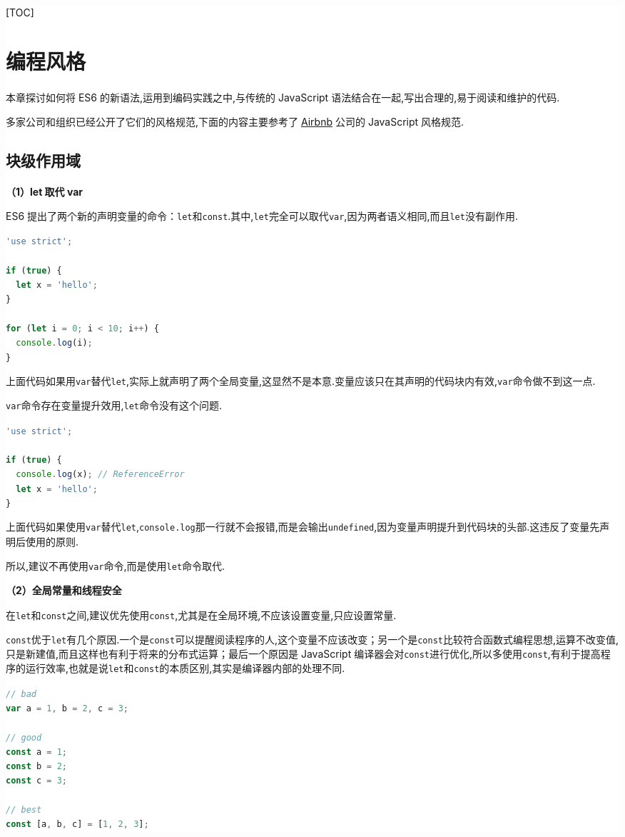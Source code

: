 [TOC]

# 编程风格

本章探讨如何将 ES6 的新语法,运用到编码实践之中,与传统的 JavaScript 语法结合在一起,写出合理的,易于阅读和维护的代码.

多家公司和组织已经公开了它们的风格规范,下面的内容主要参考了 [Airbnb](https://github.com/airbnb/javascript) 公司的 JavaScript 风格规范.

## 块级作用域

**（1）let 取代 var**

ES6 提出了两个新的声明变量的命令：`let`和`const`.其中,`let`完全可以取代`var`,因为两者语义相同,而且`let`没有副作用.

```javascript
'use strict';

if (true) {
  let x = 'hello';
}

for (let i = 0; i < 10; i++) {
  console.log(i);
}
```

上面代码如果用`var`替代`let`,实际上就声明了两个全局变量,这显然不是本意.变量应该只在其声明的代码块内有效,`var`命令做不到这一点.

`var`命令存在变量提升效用,`let`命令没有这个问题.

```javascript
'use strict';

if (true) {
  console.log(x); // ReferenceError
  let x = 'hello';
}
```

上面代码如果使用`var`替代`let`,`console.log`那一行就不会报错,而是会输出`undefined`,因为变量声明提升到代码块的头部.这违反了变量先声明后使用的原则.

所以,建议不再使用`var`命令,而是使用`let`命令取代.

**（2）全局常量和线程安全**

在`let`和`const`之间,建议优先使用`const`,尤其是在全局环境,不应该设置变量,只应设置常量.

`const`优于`let`有几个原因.一个是`const`可以提醒阅读程序的人,这个变量不应该改变；另一个是`const`比较符合函数式编程思想,运算不改变值,只是新建值,而且这样也有利于将来的分布式运算；最后一个原因是 JavaScript 编译器会对`const`进行优化,所以多使用`const`,有利于提高程序的运行效率,也就是说`let`和`const`的本质区别,其实是编译器内部的处理不同.

```javascript
// bad
var a = 1, b = 2, c = 3;

// good
const a = 1;
const b = 2;
const c = 3;

// best
const [a, b, c] = [1, 2, 3];
```


  [getKey('enabled')]: true,